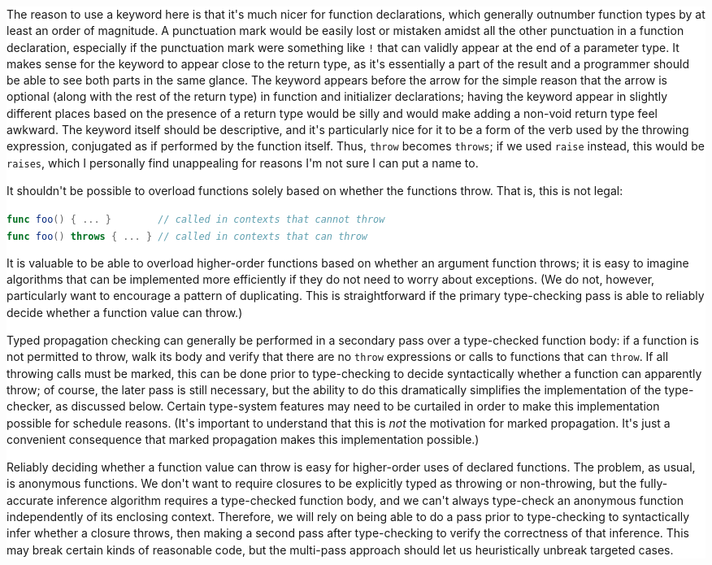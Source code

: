 The reason to use a keyword here is that it's much nicer for function
declarations, which generally outnumber function types by at least an
order of magnitude. A punctuation mark would be easily lost or mistaken
amidst all the other punctuation in a function declaration, especially
if the punctuation mark were something like `!` that can validly appear
at the end of a parameter type. It makes sense for the keyword to appear
close to the return type, as it's essentially a part of the result and a
programmer should be able to see both parts in the same glance. The
keyword appears before the arrow for the simple reason that the arrow is
optional (along with the rest of the return type) in function and
initializer declarations; having the keyword appear in slightly
different places based on the presence of a return type would be silly
and would make adding a non-void return type feel awkward. The keyword
itself should be descriptive, and it's particularly nice for it to be a
form of the verb used by the throwing expression, conjugated as if
performed by the function itself. Thus, `throw` becomes `throws`; if we
used `raise` instead, this would be `raises`, which I personally find
unappealing for reasons I'm not sure I can put a name to.

It shouldn't be possible to overload functions solely based on whether
the functions throw. That is, this is not legal:

```swift
func foo() { ... }        // called in contexts that cannot throw
func foo() throws { ... } // called in contexts that can throw
```

It is valuable to be able to overload higher-order functions based on
whether an argument function throws; it is easy to imagine algorithms
that can be implemented more efficiently if they do not need to worry
about exceptions. (We do not, however, particularly want to encourage a
pattern of duplicating. This is straightforward if the primary
type-checking pass is able to reliably decide whether a function value
can throw.)

Typed propagation checking can generally be performed in a secondary
pass over a type-checked function body: if a function is not permitted
to throw, walk its body and verify that there are no `throw` expressions
or calls to functions that can `throw`. If all throwing calls must be
marked, this can be done prior to type-checking to decide syntactically
whether a function can apparently throw; of course, the later pass is
still necessary, but the ability to do this dramatically simplifies the
implementation of the type-checker, as discussed below. Certain
type-system features may need to be curtailed in order to make this
implementation possible for schedule reasons. (It's important to
understand that this is *not* the motivation for marked propagation.
It's just a convenient consequence that marked propagation makes this
implementation possible.)

Reliably deciding whether a function value can throw is easy for
higher-order uses of declared functions. The problem, as usual, is
anonymous functions. We don't want to require closures to be explicitly
typed as throwing or non-throwing, but the fully-accurate inference
algorithm requires a type-checked function body, and we can't always
type-check an anonymous function independently of its enclosing context.
Therefore, we will rely on being able to do a pass prior to
type-checking to syntactically infer whether a closure throws, then
making a second pass after type-checking to verify the correctness of
that inference. This may break certain kinds of reasonable code, but the
multi-pass approach should let us heuristically unbreak targeted cases.
